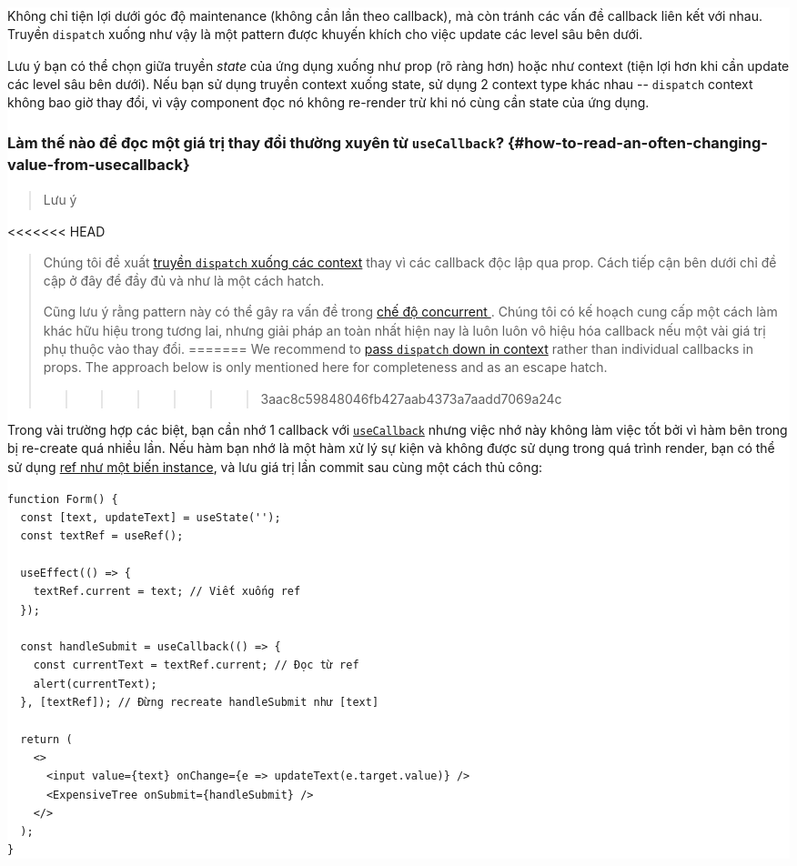 Không chỉ tiện lợi dưới góc độ maintenance (không cần lần theo callback), mà còn tránh các vấn đề callback liên kết với nhau. Truyền `dispatch` xuống như vậy là một pattern được khuyến khích cho việc update các level sâu bên dưới.

Lưu ý bạn có thể chọn giữa truyền *state* của ứng dụng xuống như prop (rõ ràng hơn) hoặc như context (tiện lợi hơn khi cần update các level sâu bên dưới). Nếu bạn sử dụng truyền context xuống state, sử dụng 2 context type khác nhau -- `dispatch` context không bao giờ thay đổi, vì vậy component đọc nó không re-render trừ khi nó cùng cần state của ứng dụng.

### Làm thế nào để đọc một giá trị thay đổi thường xuyên  từ `useCallback`? {#how-to-read-an-often-changing-value-from-usecallback}

>Lưu ý
>
<<<<<<< HEAD
>Chúng tôi đề xuất [truyền `dispatch` xuống các context](#how-to-avoid-passing-callbacks-down) thay vì các callback độc lập qua prop. Cách tiếp cận bên dưới chỉ đề cập ở đây để đầy đủ và như là một cách hatch.
>
>Cũng lưu ý rằng pattern này có thể gây ra vấn đề trong [chế độ concurrent ](/blog/2018/03/27/update-on-async-rendering.html). Chúng tôi có kế hoạch cung cấp một cách làm khác hữu hiệu trong tương lai, nhưng giải pháp an toàn nhất hiện nay là luôn luôn vô hiệu hóa callback nếu một vài giá trị phụ thuộc vào thay đổi.
=======
>We recommend to [pass `dispatch` down in context](#how-to-avoid-passing-callbacks-down) rather than individual callbacks in props. The approach below is only mentioned here for completeness and as an escape hatch.
>>>>>>> 3aac8c59848046fb427aab4373a7aadd7069a24c

Trong vài trường hợp các biệt, bạn cần nhớ 1 callback với   [`useCallback`](/docs/hooks-reference.html#usecallback) nhưng việc nhớ này không làm việc tốt bởi vì hàm bên trong bị re-create quá nhiều lần. Nếu hàm bạn nhớ là một hàm xử lý sự kiện và không được sử dụng trong quá trình render, bạn có thể sử dụng [ref như một biến instance](#is-there-something-like-instance-variables), và lưu giá trị lần commit sau cùng một cách thủ công:

```js{6,10}
function Form() {
  const [text, updateText] = useState('');
  const textRef = useRef();

  useEffect(() => {
    textRef.current = text; // Viết xuống ref
  });

  const handleSubmit = useCallback(() => {
    const currentText = textRef.current; // Đọc từ ref
    alert(currentText);
  }, [textRef]); // Đừng recreate handleSubmit như [text]

  return (
    <>
      <input value={text} onChange={e => updateText(e.target.value)} />
      <ExpensiveTree onSubmit={handleSubmit} />
    </>
  );
}
```
